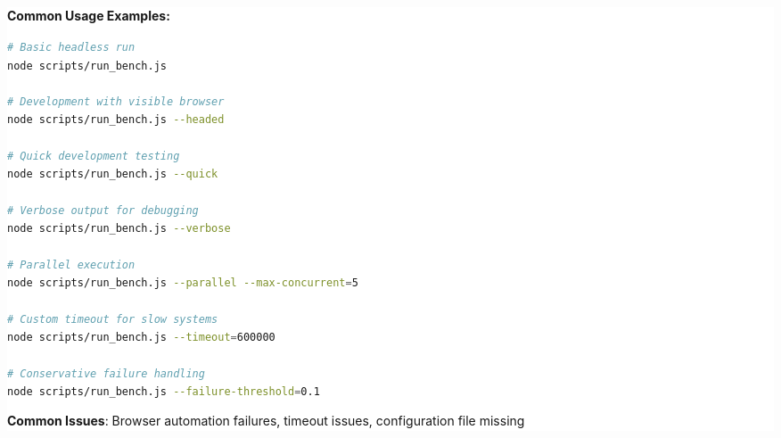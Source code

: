 **Common Usage Examples:**

```bash
# Basic headless run
node scripts/run_bench.js

# Development with visible browser
node scripts/run_bench.js --headed

# Quick development testing
node scripts/run_bench.js --quick

# Verbose output for debugging
node scripts/run_bench.js --verbose

# Parallel execution
node scripts/run_bench.js --parallel --max-concurrent=5

# Custom timeout for slow systems
node scripts/run_bench.js --timeout=600000

# Conservative failure handling
node scripts/run_bench.js --failure-threshold=0.1
```

**Common Issues**: Browser automation failures, timeout issues, configuration file missing

